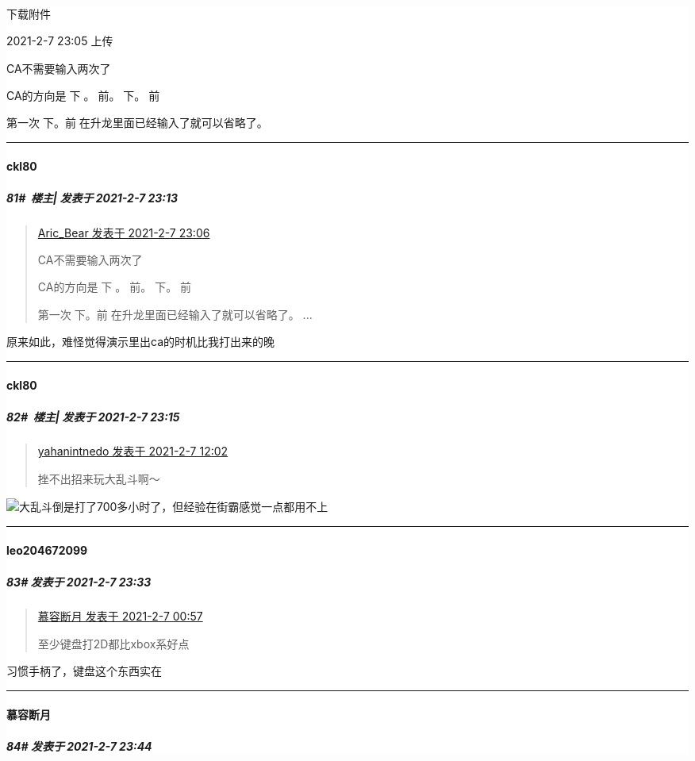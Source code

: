 下载附件

2021-2-7 23:05 上传


CA不需要输入两次了

CA的方向是 下 。 前。 下。 前

第一次 下。前 在升龙里面已经输入了就可以省略了。


-----

####  ckl80  
##### 81#         楼主| 发表于 2021-2-7 23:13


<blockquote><a href="httphttps://bbs.saraba1st.com/2b/forum.php?mod=redirect&amp;goto=findpost&amp;pid=50270643&amp;ptid=1986593" target="_blank">Aric_Bear 发表于 2021-2-7 23:06</a>

CA不需要输入两次了

CA的方向是 下 。 前。 下。 前

第一次 下。前 在升龙里面已经输入了就可以省略了。 ...</blockquote>
原来如此，难怪觉得演示里出ca的时机比我打出来的晚


-----

####  ckl80  
##### 82#         楼主| 发表于 2021-2-7 23:15


<blockquote><a href="httphttps://bbs.saraba1st.com/2b/forum.php?mod=redirect&amp;goto=findpost&amp;pid=50264394&amp;ptid=1986593" target="_blank">yahanintnedo 发表于 2021-2-7 12:02</a>

挫不出招来玩大乱斗啊～</blockquote>
<img src="https://static.saraba1st.com/image/smiley/face2017/068.png" referrerpolicy="no-referrer">大乱斗倒是打了700多小时了，但经验在街霸感觉一点都用不上


-----

####  leo204672099  
##### 83#       发表于 2021-2-7 23:33


<blockquote><a href="httphttps://bbs.saraba1st.com/2b/forum.php?mod=redirect&amp;goto=findpost&amp;pid=50261410&amp;ptid=1986593" target="_blank">慕容断月 发表于 2021-2-7 00:57</a>

至少键盘打2D都比xbox系好点</blockquote>
习惯手柄了，键盘这个东西实在


-----

####  慕容断月  
##### 84#       发表于 2021-2-7 23:44
